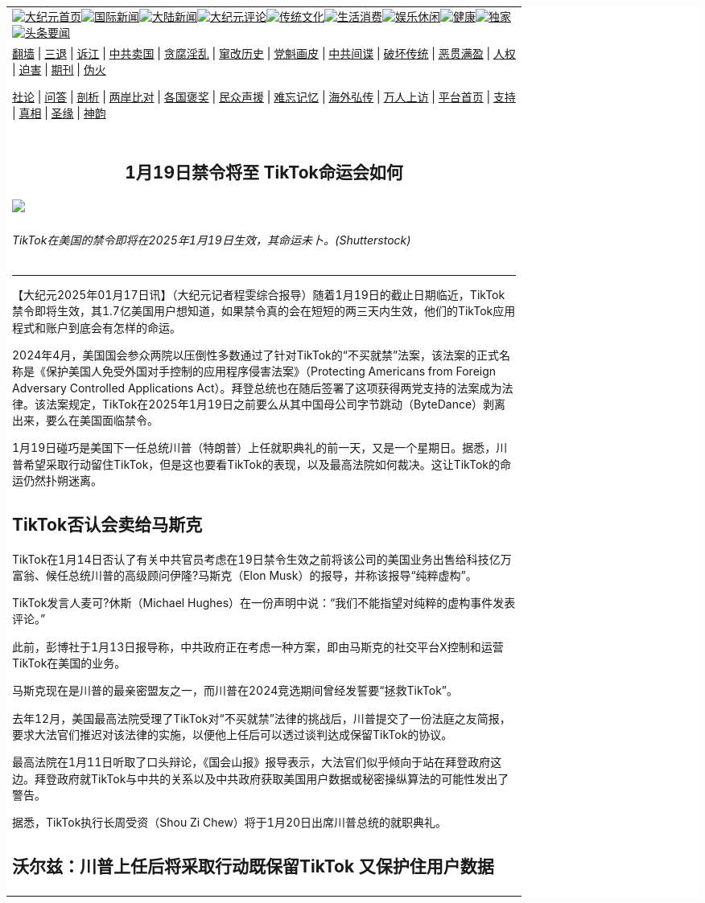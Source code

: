 <a name="1" id="1" target="_blank"></a><span id="1"></span>
<table align=center border="0"><tr><td colspan="2" VALIGN=TOP><a href="https://github.com/1992513/djy/blob/master/gb/nf1351518.md#1"><img src="https://raw.githubusercontent.com/1992513/www/master/t/djy/1.jpg" title="大纪元首页" alt="大纪元首页"></a><a href="https://github.com/1992513/djy/blob/master/gb/n24hr.md#1"><img src="https://raw.githubusercontent.com/1992513/www/master/t/djy/3.jpg" title="国际新闻" alt="国际新闻"></a><a href="https://github.com/1992513/djy/blob/master/gb/nsc413.md#1"><img src="https://raw.githubusercontent.com/1992513/www/master/t/djy/4.jpg" title="大陆新闻" alt="大陆新闻"></a><a href="https://github.com/1992513/djy/blob/master/gb/news392.md#1"><img src="https://raw.githubusercontent.com/1992513/www/master/t/djy/5.jpg" title="大纪元评论" alt="大纪元评论"></a><a href="https://github.com/1992513/djy/blob/master/gb/news2007.md#1"><img src="https://raw.githubusercontent.com/1992513/www/master/t/djy/6.jpg" title="传统文化" alt="传统文化"></a><a href="https://github.com/1992513/djy/blob/master/gb/news2008.md#1"><img src="https://raw.githubusercontent.com/1992513/www/master/t/djy/7.jpg" title="生活消费" alt="生活消费"></a><a href="https://github.com/1992513/djy/blob/master/gb/ncyule.md#1"><img src="https://raw.githubusercontent.com/1992513/www/master/t/djy/8.jpg" title="娱乐休闲" alt="娱乐休闲"></a><a href="https://github.com/1992513/djy/blob/master/gb/nsc1002.md#1"><img src="https://raw.githubusercontent.com/1992513/www/master/t/djy/9.jpg" title="健康" alt="健康"></a><a href="https://github.com/1992513/djy/blob/master/gb/nf6092.md#1"><img src="https://raw.githubusercontent.com/1992513/www/master/t/djy/10a.jpg" title="独家" alt="独家"></a><a href="https://github.com/1992513/djy/blob/master/gb/nf4514.md#1"><img src="https://raw.githubusercontent.com/1992513/www/master/t/djy/12a.jpg" title="头条要闻" alt="头条要闻"></a></td></tr>
<tr><td colspan="2" VALIGN=TOP><a target="_blank" href="https://github.com/1992513/www/blob/master/README.md?zsrh#1">翻墙</a> | <a target="_blank" href="https://github.com/1992513/djy/blob/master/gb/nf5657.md#1">三退</a> | <a target="_blank" href="https://github.com/1992513/djy/blob/master/gb/nf6124.md#1">诉江</a> | <a target="_blank" href="https://github.com/1992513/djy/blob/master/gb/nf1176117.md#1">中共卖国</a> | <a target="_blank" href="https://github.com/1992513/djy/blob/master/gb/nf5773.md#1">贪腐淫乱</a> | <a target="_blank" href="https://github.com/1992513/djy/blob/master/gb/nf1176115.md#1">窜改历史</a> | <a target="_blank" href="https://github.com/1992513/djy/blob/master/gb/nf1176107.md#1">党魁画皮</a> | <a target="_blank" href="https://github.com/1992513/djy/blob/master/gb/nf1320400.md#1">中共间谍</a> | <a target="_blank" href="https://github.com/1992513/djy/blob/master/gb/nf1176114.md#1">破坏传统</a> | <a target="_blank" href="https://github.com/1992513/ntdtv/blob/master/gb/prog447_1.md#1">恶贯满盈</a> | <a target="_blank" href="https://github.com/1992513/djy/blob/master/gb/ncid278.md#1">人权</a> | <a target="_blank" href="https://github.com/1992513/djy/blob/master/gb/nf1176111.md#1">迫害</a> | <a target="_blank" href="https://gitlab.com/szzdlab/mh-qikan/blob/master/README.md#1">期刊</a> | <a target="_blank" href="https://github.com/1992513/djy/blob/master/gb/nf5562.md#1">伪火</a></p><p><a target="_blank" href="https://github.com/1992513/djy/blob/master/gb/9p.md#1">社论</a> | <a target="_blank" href="https://github.com/1992513/djy/blob/master/gb/nf4378.md#1">问答</a> | <a target="_blank" href="https://github.com/1992513/djy/blob/master/gb/nf5792.md#1">剖析</a> | <a target="_blank" href="https://github.com/1992513/djy/blob/master/gb/nf5735.md#1">两岸比对</a> | <a target="_blank" href="https://github.com/1992513/djy/blob/master/gb/nf6119.md#1">各国褒奖</a> | <a target="_blank" href="https://github.com/1992513/djy/blob/master/gb/nf6120.md#1">民众声援</a> | <a target="_blank" href="https://github.com/1992513/djy/blob/master/gb/nf1188594.md#1">难忘记忆</a> | <a target="_blank" href="https://github.com/1992513/djy/blob/master/gb/nf3180.md#1">海外弘传</a> | <a target="_blank" href="https://github.com/1992513/djy/blob/master/gb/nf5410.md#1">万人上访</a> | <a target="_blank" href="https://github.com/1992513/www/blob/master/README.md?zsrh#1">平台首页</a> | <a target="_blank" href="https://github.com/1992513/djy/blob/master/gb/nf4386.md#1">支持</a> | <a target="_blank" href="https://github.com/1992513/djy/blob/master/gb/nf4389.md#1">真相</a> | <a target="_blank" href="https://github.com/1992513/djy/blob/master/gb/nf5790.md#1">圣缘</a> | <a target="_blank" href="https://github.com/1992513/djy/blob/master/gb/nf4786.md#1">神韵</a></td></tr>
<tr><td VALIGN=TOP width="626"><h2 align=center>1月19日禁令将至 TikTok命运会如何</h2>
<img width="600" src="https://i.epochtimes.com/assets/uploads/2024/12/id14388789-shutterstock_1978217516-600x400-1.jpg" />
<h6>TikTok在美国的禁令即将在2025年1月19日生效，其命运未卜。(Shutterstock)
</h6>
<hr>
	<p>【大纪元2025年01月17日讯】（大纪元记者程雯综合报导）随着1月19日的截止日期临近，TikTok禁令即将生效，其1.7亿美国用户想知道，如果禁令真的会在短短的两三天内生效，他们的TikTok应用程式和账户到底会有怎样的命运。</p>
<p>2024年4月，美国国会参众两院以压倒性多数通过了针对TikTok的“不买就禁”法案，该法案的正式名称是《保护美国人免受外国对手控制的应用程序侵害法案》（Protecting Americans from Foreign Adversary Controlled Applications Act）。拜登总统也在随后签署了这项获得两党支持的法案成为法律。该法案规定，TikTok在2025年1月19日之前要么从其中国母公司字节跳动（ByteDance）剥离出来，要么在美国面临禁令。</p>
<p>1月19日碰巧是美国下一任总统川普（特朗普）上任就职典礼的前一天，又是一个星期日。据悉，川普希望采取行动留住TikTok，但是这也要看TikTok的表现，以及最高法院如何裁决。这让TikTok的命运仍然扑朔迷离。</p>
<h2>TikTok否认会卖给马斯克</h2>
<p>TikTok在1月14日否认了有关中共官员考虑在19日禁令生效之前将该公司的美国业务出售给科技亿万富翁、候任总统川普的高级顾问伊隆?马斯克（Elon Musk）的报导，并称该报导“纯粹虚构”。</p>
<p>TikTok发言人麦可?休斯（Michael Hughes）在一份声明中说：“我们不能指望对纯粹的虚构事件发表评论。”</p>
<p>此前，彭博社于1月13日报导称，中共政府正在考虑一种方案，即由马斯克的社交平台X控制和运营TikTok在美国的业务。</p>
<p>马斯克现在是川普的最亲密盟友之一，而川普在2024竞选期间曾经发誓要“拯救TikTok”。</p>
<p>去年12月，美国最高法院受理了TikTok对“不买就禁”法律的挑战后，川普提交了一份法庭之友简报，要求大法官们推迟对该法律的实施，以便他上任后可以透过谈判达成保留TikTok的协议。</p>
<p>最高法院在1月11日听取了口头辩论，《国会山报》报导表示，大法官们似乎倾向于站在拜登政府这边。拜登政府就TikTok与中共的关系以及中共政府获取美国用户数据或秘密操纵算法的可能性发出了警告。</p>
<p>据悉，TikTok执行长周受资（Shou Zi Chew）将于1月20日出席川普总统的就职典礼。</p>
<h2>沃尔兹：川普上任后将采取行动既保留TikTok 又保护住用户数据</h2>